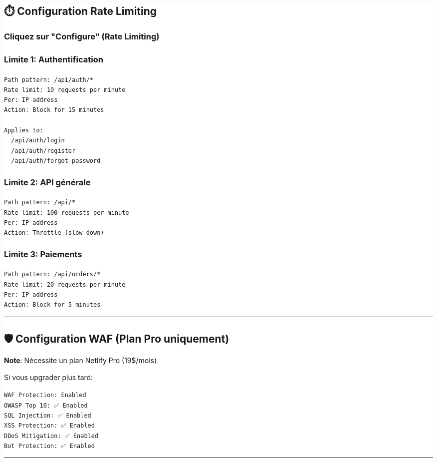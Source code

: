 
## ⏱️ Configuration Rate Limiting

### Cliquez sur "Configure" (Rate Limiting)

### Limite 1: Authentification

```
Path pattern: /api/auth/*
Rate limit: 10 requests per minute
Per: IP address
Action: Block for 15 minutes

Applies to:
  /api/auth/login
  /api/auth/register
  /api/auth/forgot-password
```

### Limite 2: API générale

```
Path pattern: /api/*
Rate limit: 100 requests per minute
Per: IP address
Action: Throttle (slow down)
```

### Limite 3: Paiements

```
Path pattern: /api/orders/*
Rate limit: 20 requests per minute
Per: IP address
Action: Block for 5 minutes
```

---

## 🛡️ Configuration WAF (Plan Pro uniquement)

**Note**: Nécessite un plan Netlify Pro (19$/mois)

Si vous upgrader plus tard:

```
WAF Protection: Enabled
OWASP Top 10: ✅ Enabled
SQL Injection: ✅ Enabled
XSS Protection: ✅ Enabled
DDoS Mitigation: ✅ Enabled
Bot Protection: ✅ Enabled
```

---